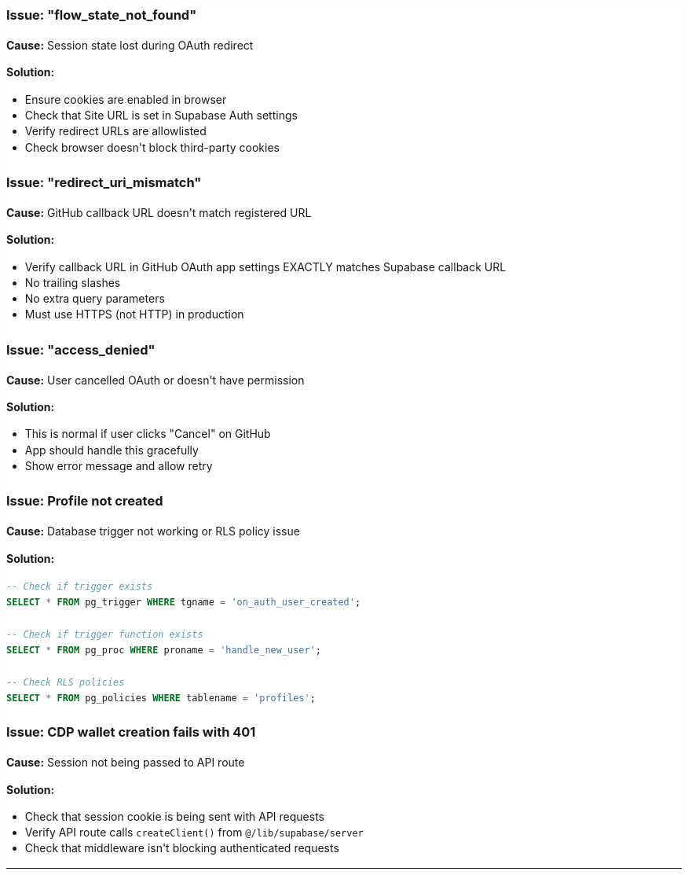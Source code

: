 ### Issue: "flow_state_not_found"

**Cause:** Session state lost during OAuth redirect

**Solution:**
- Ensure cookies are enabled in browser
- Check that Site URL is set in Supabase Auth settings
- Verify redirect URLs are allowlisted
- Check browser doesn't block third-party cookies

### Issue: "redirect_uri_mismatch"

**Cause:** GitHub callback URL doesn't match registered URL

**Solution:**
- Verify callback URL in GitHub OAuth app settings EXACTLY matches Supabase callback URL
- No trailing slashes
- No extra query parameters
- Must use HTTPS (not HTTP) in production

### Issue: "access_denied"

**Cause:** User cancelled OAuth or doesn't have permission

**Solution:**
- This is normal if user clicks "Cancel" on GitHub
- App should handle this gracefully
- Show error message and allow retry

### Issue: Profile not created

**Cause:** Database trigger not working or RLS policy issue

**Solution:**
```sql
-- Check if trigger exists
SELECT * FROM pg_trigger WHERE tgname = 'on_auth_user_created';

-- Check if trigger function exists
SELECT * FROM pg_proc WHERE proname = 'handle_new_user';

-- Check RLS policies
SELECT * FROM pg_policies WHERE tablename = 'profiles';
```

### Issue: CDP wallet creation fails with 401

**Cause:** Session not being passed to API route

**Solution:**
- Check that session cookie is being sent with API requests
- Verify API route calls `createClient()` from `@/lib/supabase/server`
- Check that middleware isn't blocking authenticated requests

---
